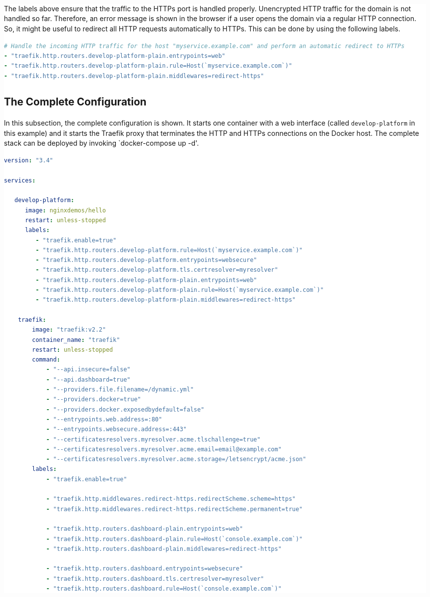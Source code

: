 The labels above ensure that the traffic to the HTTPs port is handled properly. Unencrypted HTTP traffic for the domain is not handled so far. Therefore, an error message is shown in the browser if a user opens the domain via a regular HTTP connection. So, it might be useful to redirect all HTTP requests automatically to HTTPs. This can be done by using the following labels.

```yaml
# Handle the incoming HTTP traffic for the host "myservice.example.com" and perform an automatic redirect to HTTPs
- "traefik.http.routers.develop-platform-plain.entrypoints=web"
- "traefik.http.routers.develop-platform-plain.rule=Host(`myservice.example.com`)"
- "traefik.http.routers.develop-platform-plain.middlewares=redirect-https"
```

## The Complete Configuration

In this subsection, the complete configuration is shown. It starts one container with a web interface (called `develop-platform` in this example) and it starts the Traefik proxy that terminates the HTTP and HTTPs connections on the Docker host. The complete stack can be deployed by invoking `docker-compose up -d'. 

```yaml
version: "3.4"

services:

   develop-platform:
      image: nginxdemos/hello
      restart: unless-stopped
      labels:
         - "traefik.enable=true"
         - "traefik.http.routers.develop-platform.rule=Host(`myservice.example.com`)"
         - "traefik.http.routers.develop-platform.entrypoints=websecure"
         - "traefik.http.routers.develop-platform.tls.certresolver=myresolver"
         - "traefik.http.routers.develop-platform-plain.entrypoints=web"
         - "traefik.http.routers.develop-platform-plain.rule=Host(`myservice.example.com`)"
         - "traefik.http.routers.develop-platform-plain.middlewares=redirect-https"

    traefik:
        image: "traefik:v2.2"
        container_name: "traefik"
        restart: unless-stopped
        command:
            - "--api.insecure=false"
            - "--api.dashboard=true"
            - "--providers.file.filename=/dynamic.yml"
            - "--providers.docker=true"
            - "--providers.docker.exposedbydefault=false"
            - "--entrypoints.web.address=:80"
            - "--entrypoints.websecure.address=:443"
            - "--certificatesresolvers.myresolver.acme.tlschallenge=true"
            - "--certificatesresolvers.myresolver.acme.email=email@example.com"
            - "--certificatesresolvers.myresolver.acme.storage=/letsencrypt/acme.json"
        labels:
            - "traefik.enable=true"

            - "traefik.http.middlewares.redirect-https.redirectScheme.scheme=https"
            - "traefik.http.middlewares.redirect-https.redirectScheme.permanent=true"

            - "traefik.http.routers.dashboard-plain.entrypoints=web"
            - "traefik.http.routers.dashboard-plain.rule=Host(`console.example.com`)"
            - "traefik.http.routers.dashboard-plain.middlewares=redirect-https"

            - "traefik.http.routers.dashboard.entrypoints=websecure"
            - "traefik.http.routers.dashboard.tls.certresolver=myresolver"
            - "traefik.http.routers.dashboard.rule=Host(`console.example.com`)"
```